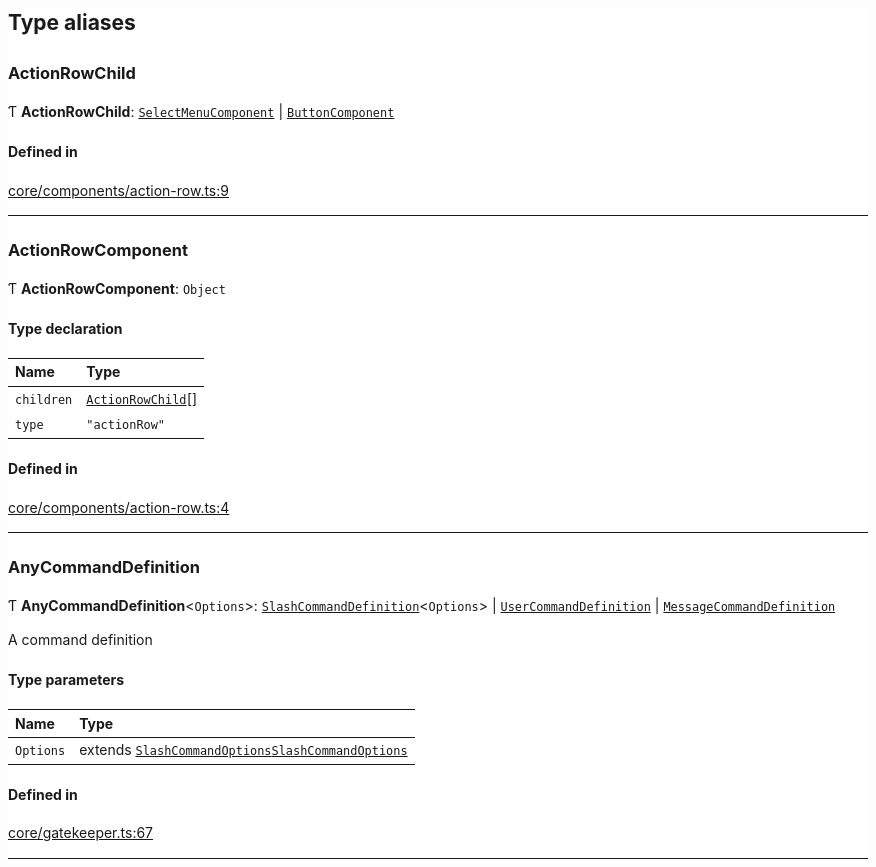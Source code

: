 ## Type aliases

### ActionRowChild

Ƭ **ActionRowChild**: [`SelectMenuComponent`](README.md#selectmenucomponent) \| [`ButtonComponent`](README.md#buttoncomponent)

#### Defined in

[core/components/action-row.ts:9](https://github.com/itsMapleLeaf/gatekeeper/blob/c684bc0/packages/gatekeeper/src/core/components/action-row.ts#L9)

___

### ActionRowComponent

Ƭ **ActionRowComponent**: `Object`

#### Type declaration

| Name | Type |
| :------ | :------ |
| `children` | [`ActionRowChild`](README.md#actionrowchild)[] |
| `type` | ``"actionRow"`` |

#### Defined in

[core/components/action-row.ts:4](https://github.com/itsMapleLeaf/gatekeeper/blob/c684bc0/packages/gatekeeper/src/core/components/action-row.ts#L4)

___

### AnyCommandDefinition

Ƭ **AnyCommandDefinition**<`Options`\>: [`SlashCommandDefinition`](README.md#slashcommanddefinition)<`Options`\> \| [`UserCommandDefinition`](README.md#usercommanddefinition) \| [`MessageCommandDefinition`](README.md#messagecommanddefinition)

A command definition

#### Type parameters

| Name | Type |
| :------ | :------ |
| `Options` | extends [`SlashCommandOptions`](README.md#slashcommandoptions)[`SlashCommandOptions`](README.md#slashcommandoptions) |

#### Defined in

[core/gatekeeper.ts:67](https://github.com/itsMapleLeaf/gatekeeper/blob/c684bc0/packages/gatekeeper/src/core/gatekeeper.ts#L67)

___
